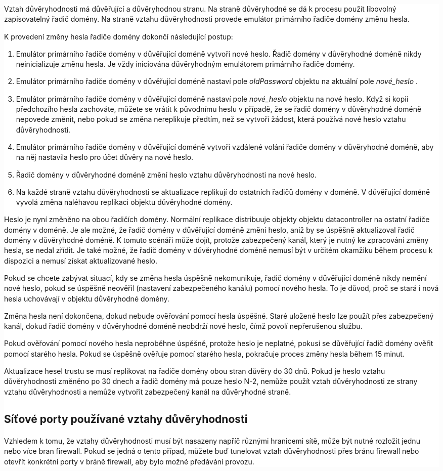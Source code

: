 Vztah důvěryhodnosti má důvěřující a důvěryhodnou stranu. Na straně důvěryhodné se dá k procesu použít libovolný zapisovatelný řadič domény. Na straně vztahu důvěryhodnosti provede emulátor primárního řadiče domény změnu hesla.

K provedení změny hesla řadiče domény dokončí následující postup:

1. Emulátor primárního řadiče domény v důvěřující doméně vytvoří nové heslo. Řadič domény v důvěryhodné doméně nikdy neinicializuje změnu hesla. Je vždy iniciována důvěryhodným emulátorem primárního řadiče domény.

2. Emulátor primárního řadiče domény v důvěřující doméně nastaví pole *oldPassword* objektu na aktuální pole *nové_heslo* .

3. Emulátor primárního řadiče domény v důvěřující doméně nastaví pole *nové_heslo* objektu na nové heslo. Když si kopii předchozího hesla zachováte, můžete se vrátit k původnímu heslu v případě, že se řadič domény v důvěryhodné doméně nepovede změnit, nebo pokud se změna nereplikuje předtím, než se vytvoří žádost, která používá nové heslo vztahu důvěryhodnosti.

4. Emulátor primárního řadiče domény v důvěřující doméně vytvoří vzdálené volání řadiče domény v důvěryhodné doméně, aby na něj nastavila heslo pro účet důvěry na nové heslo.

5. Řadič domény v důvěryhodné doméně změní heslo vztahu důvěryhodnosti na nové heslo.

6. Na každé straně vztahu důvěryhodnosti se aktualizace replikují do ostatních řadičů domény v doméně. V důvěřující doméně vyvolá změna naléhavou replikaci objektu důvěryhodné domény.

Heslo je nyní změněno na obou řadičích domény. Normální replikace distribuuje objekty objektu datacontroller na ostatní řadiče domény v doméně. Je ale možné, že řadič domény v důvěřující doméně změní heslo, aniž by se úspěšně aktualizoval řadič domény v důvěryhodné doméně. K tomuto scénáři může dojít, protože zabezpečený kanál, který je nutný ke zpracování změny hesla, se nedal zřídit. Je také možné, že řadič domény v důvěryhodné doméně nemusí být v určitém okamžiku během procesu k dispozici a nemusí získat aktualizované heslo.

Pokud se chcete zabývat situací, kdy se změna hesla úspěšně nekomunikuje, řadič domény v důvěřující doméně nikdy nemění nové heslo, pokud se úspěšně neověřil (nastavení zabezpečeného kanálu) pomocí nového hesla. To je důvod, proč se stará i nová hesla uchovávají v objektu důvěryhodné domény.

Změna hesla není dokončena, dokud nebude ověřování pomocí hesla úspěšné. Staré uložené heslo lze použít přes zabezpečený kanál, dokud řadič domény v důvěryhodné doméně neobdrží nové heslo, čímž povolí nepřerušenou službu.

Pokud ověřování pomocí nového hesla neproběhne úspěšně, protože heslo je neplatné, pokusí se důvěřující řadič domény ověřit pomocí starého hesla. Pokud se úspěšně ověřuje pomocí starého hesla, pokračuje proces změny hesla během 15 minut.

Aktualizace hesel trustu se musí replikovat na řadiče domény obou stran důvěry do 30 dnů. Pokud je heslo vztahu důvěryhodnosti změněno po 30 dnech a řadič domény má pouze heslo N-2, nemůže použít vztah důvěryhodnosti ze strany vztahu důvěryhodnosti a nemůže vytvořit zabezpečený kanál na důvěryhodné straně.

## <a name="network-ports-used-by-trusts"></a>Síťové porty používané vztahy důvěryhodnosti

Vzhledem k tomu, že vztahy důvěryhodnosti musí být nasazeny napříč různými hranicemi sítě, může být nutné rozložit jednu nebo více bran firewall. Pokud se jedná o tento případ, můžete buď tunelovat vztah důvěryhodnosti přes bránu firewall nebo otevřít konkrétní porty v bráně firewall, aby bylo možné předávání provozu.
